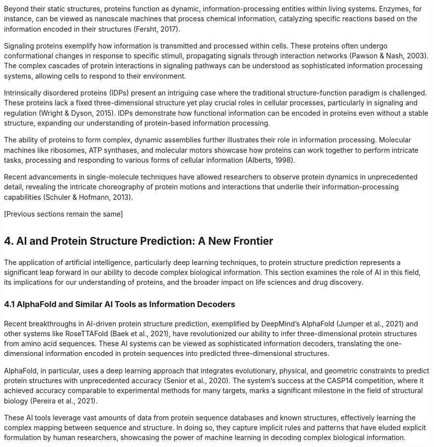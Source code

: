 Beyond their static structures, proteins function as dynamic, information-processing entities within living systems. Enzymes, for instance, can be viewed as nanoscale machines that process chemical information, catalyzing specific reactions based on the information encoded in their structures (Fersht, 2017).

Signaling proteins exemplify how information is transmitted and processed within cells. These proteins often undergo conformational changes in response to specific stimuli, propagating signals through interaction networks (Pawson & Nash, 2003). The complex cascades of protein interactions in signaling pathways can be understood as sophisticated information processing systems, allowing cells to respond to their environment.

Intrinsically disordered proteins (IDPs) present an intriguing case where the traditional structure-function paradigm is challenged. These proteins lack a fixed three-dimensional structure yet play crucial roles in cellular processes, particularly in signaling and regulation (Wright & Dyson, 2015). IDPs demonstrate how functional information can be encoded in proteins even without a stable structure, expanding our understanding of protein-based information processing.

The ability of proteins to form complex, dynamic assemblies further illustrates their role in information processing. Molecular machines like ribosomes, ATP synthases, and molecular motors showcase how proteins can work together to perform intricate tasks, processing and responding to various forms of cellular information (Alberts, 1998).

Recent advancements in single-molecule techniques have allowed researchers to observe protein dynamics in unprecedented detail, revealing the intricate choreography of protein motions and interactions that underlie their information-processing capabilities (Schuler & Hofmann, 2013).

[Previous sections remain the same]

## 4. AI and Protein Structure Prediction: A New Frontier

The application of artificial intelligence, particularly deep learning techniques, to protein structure prediction represents a significant leap forward in our ability to decode complex biological information. This section examines the role of AI in this field, its implications for our understanding of proteins, and the broader impact on life sciences and drug discovery.

### 4.1 AlphaFold and Similar AI Tools as Information Decoders

Recent breakthroughs in AI-driven protein structure prediction, exemplified by DeepMind’s AlphaFold (Jumper et al., 2021) and other systems like RoseTTAFold (Baek et al., 2021), have revolutionized our ability to infer three-dimensional protein structures from amino acid sequences. These AI systems can be viewed as sophisticated information decoders, translating the one-dimensional information encoded in protein sequences into predicted three-dimensional structures.

AlphaFold, in particular, uses a deep learning approach that integrates evolutionary, physical, and geometric constraints to predict protein structures with unprecedented accuracy (Senior et al., 2020). The system’s success at the CASP14 competition, where it achieved accuracy comparable to experimental methods for many targets, marks a significant milestone in the field of structural biology (Pereira et al., 2021).

These AI tools leverage vast amounts of data from protein sequence databases and known structures, effectively learning the complex mapping between sequence and structure. In doing so, they capture implicit rules and patterns that have eluded explicit formulation by human researchers, showcasing the power of machine learning in decoding complex biological information.
